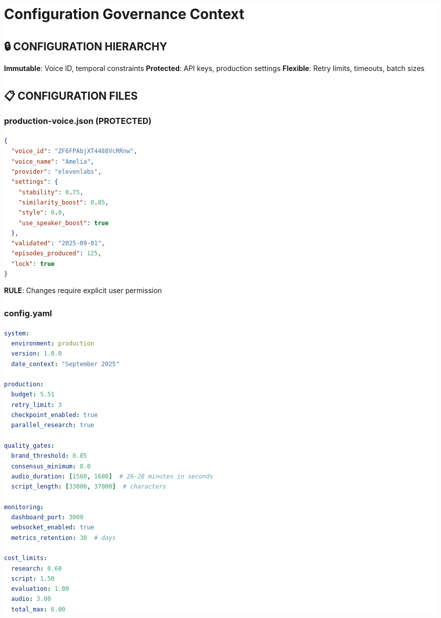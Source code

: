 # Configuration Governance Context


## 🔒 CONFIGURATION HIERARCHY

**Immutable**: Voice ID, temporal constraints
**Protected**: API keys, production settings
**Flexible**: Retry limits, timeouts, batch sizes

## 📋 CONFIGURATION FILES

### production-voice.json (PROTECTED)
```json
{
  "voice_id": "ZF6FPAbjXT4488VcRRnw",
  "voice_name": "Amelia",
  "provider": "elevenlabs",
  "settings": {
    "stability": 0.75,
    "similarity_boost": 0.85,
    "style": 0.0,
    "use_speaker_boost": true
  },
  "validated": "2025-09-01",
  "episodes_produced": 125,
  "lock": true
}
```
**RULE**: Changes require explicit user permission

### config.yaml
```yaml
system:
  environment: production
  version: 1.0.0
  date_context: "September 2025"

production:
  budget: 5.51
  retry_limit: 3
  checkpoint_enabled: true
  parallel_research: true
  
quality_gates:
  brand_threshold: 0.85
  consensus_minimum: 8.0
  audio_duration: [1560, 1680]  # 26-28 minutes in seconds
  script_length: [33000, 37000]  # characters

monitoring:
  dashboard_port: 3000
  websocket_enabled: true
  metrics_retention: 30  # days
  
cost_limits:
  research: 0.60
  script: 1.50
  evaluation: 1.00
  audio: 3.00
  total_max: 6.00
```

